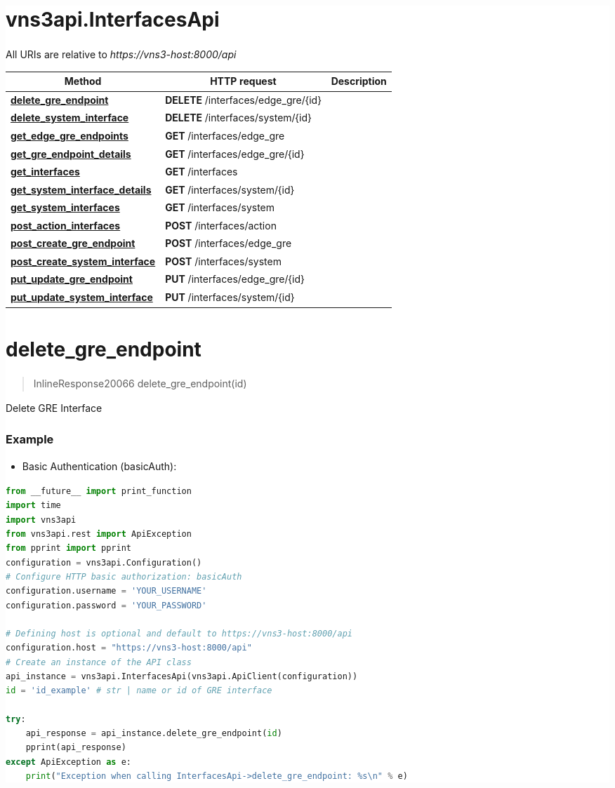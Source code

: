 # vns3api.InterfacesApi

All URIs are relative to *https://vns3-host:8000/api*

Method | HTTP request | Description
------------- | ------------- | -------------
[**delete_gre_endpoint**](InterfacesApi.md#delete_gre_endpoint) | **DELETE** /interfaces/edge_gre/{id} | 
[**delete_system_interface**](InterfacesApi.md#delete_system_interface) | **DELETE** /interfaces/system/{id} | 
[**get_edge_gre_endpoints**](InterfacesApi.md#get_edge_gre_endpoints) | **GET** /interfaces/edge_gre | 
[**get_gre_endpoint_details**](InterfacesApi.md#get_gre_endpoint_details) | **GET** /interfaces/edge_gre/{id} | 
[**get_interfaces**](InterfacesApi.md#get_interfaces) | **GET** /interfaces | 
[**get_system_interface_details**](InterfacesApi.md#get_system_interface_details) | **GET** /interfaces/system/{id} | 
[**get_system_interfaces**](InterfacesApi.md#get_system_interfaces) | **GET** /interfaces/system | 
[**post_action_interfaces**](InterfacesApi.md#post_action_interfaces) | **POST** /interfaces/action | 
[**post_create_gre_endpoint**](InterfacesApi.md#post_create_gre_endpoint) | **POST** /interfaces/edge_gre | 
[**post_create_system_interface**](InterfacesApi.md#post_create_system_interface) | **POST** /interfaces/system | 
[**put_update_gre_endpoint**](InterfacesApi.md#put_update_gre_endpoint) | **PUT** /interfaces/edge_gre/{id} | 
[**put_update_system_interface**](InterfacesApi.md#put_update_system_interface) | **PUT** /interfaces/system/{id} | 


# **delete_gre_endpoint**
> InlineResponse20066 delete_gre_endpoint(id)



Delete GRE Interface

### Example

* Basic Authentication (basicAuth):
```python
from __future__ import print_function
import time
import vns3api
from vns3api.rest import ApiException
from pprint import pprint
configuration = vns3api.Configuration()
# Configure HTTP basic authorization: basicAuth
configuration.username = 'YOUR_USERNAME'
configuration.password = 'YOUR_PASSWORD'

# Defining host is optional and default to https://vns3-host:8000/api
configuration.host = "https://vns3-host:8000/api"
# Create an instance of the API class
api_instance = vns3api.InterfacesApi(vns3api.ApiClient(configuration))
id = 'id_example' # str | name or id of GRE interface

try:
    api_response = api_instance.delete_gre_endpoint(id)
    pprint(api_response)
except ApiException as e:
    print("Exception when calling InterfacesApi->delete_gre_endpoint: %s\n" % e)
```
